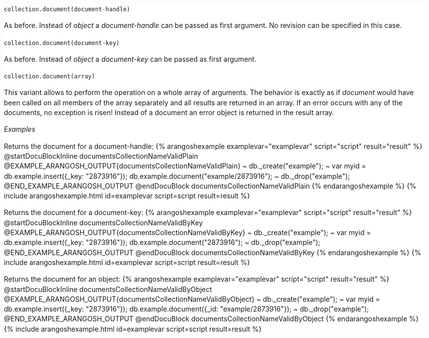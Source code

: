 `collection.document(document-handle)`

As before. Instead of *object* a *document-handle* can be passed as
first argument. No revision can be specified in this case.

`collection.document(document-key)`

As before. Instead of *object* a *document-key* can be passed as
first argument.

`collection.document(array)`

This variant allows to perform the operation on a whole array of arguments.
The behavior is exactly as if *document* would have been called on all members
of the array separately and all results are returned in an array. If an error
occurs with any of the documents, no exception is risen! Instead of a document
an error object is returned in the result array.

*Examples*

Returns the document for a document-handle:
{% arangoshexample examplevar="examplevar" script="script" result="result" %}
    @startDocuBlockInline documentsCollectionNameValidPlain
    @EXAMPLE_ARANGOSH_OUTPUT{documentsCollectionNameValidPlain}
    ~ db._create("example");
    ~ var myid = db.example.insert({_key: "2873916"});
      db.example.document("example/2873916");
    ~ db._drop("example");
    @END_EXAMPLE_ARANGOSH_OUTPUT
    @endDocuBlock documentsCollectionNameValidPlain
{% endarangoshexample %}
{% include arangoshexample.html id=examplevar script=script result=result %}

Returns the document for a document-key:
{% arangoshexample examplevar="examplevar" script="script" result="result" %}
    @startDocuBlockInline documentsCollectionNameValidByKey
    @EXAMPLE_ARANGOSH_OUTPUT{documentsCollectionNameValidByKey}
    ~ db._create("example");
    ~ var myid = db.example.insert({_key: "2873916"});
      db.example.document("2873916");
    ~ db._drop("example");
    @END_EXAMPLE_ARANGOSH_OUTPUT
    @endDocuBlock documentsCollectionNameValidByKey
{% endarangoshexample %}
{% include arangoshexample.html id=examplevar script=script result=result %}

Returns the document for an object:
{% arangoshexample examplevar="examplevar" script="script" result="result" %}
    @startDocuBlockInline documentsCollectionNameValidByObject
    @EXAMPLE_ARANGOSH_OUTPUT{documentsCollectionNameValidByObject}
    ~ db._create("example");
    ~ var myid = db.example.insert({_key: "2873916"});
      db.example.document({_id: "example/2873916"});
    ~ db._drop("example");
    @END_EXAMPLE_ARANGOSH_OUTPUT
    @endDocuBlock documentsCollectionNameValidByObject
{% endarangoshexample %}
{% include arangoshexample.html id=examplevar script=script result=result %}
